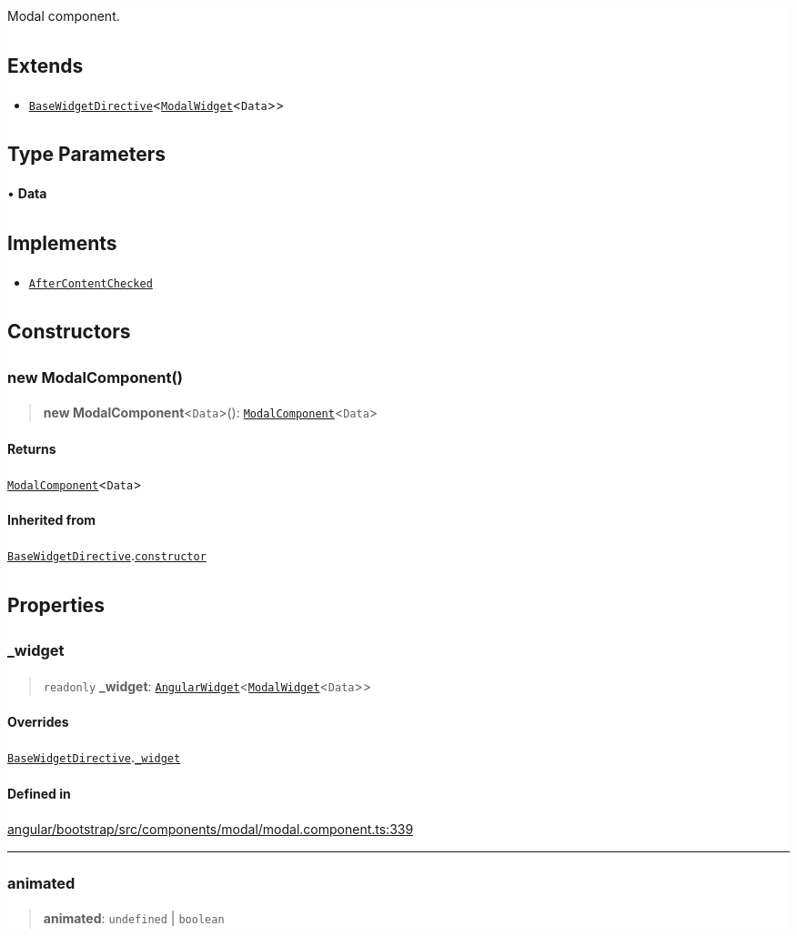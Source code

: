 Modal component.

## Extends

- [`BaseWidgetDirective`](BaseWidgetDirective.md)\<[`ModalWidget`](../type-aliases/ModalWidget.md)\<`Data`\>\>

## Type Parameters

• **Data**

## Implements

- [`AfterContentChecked`](https://angular.dev/api/core/AfterContentChecked)

## Constructors

### new ModalComponent()

> **new ModalComponent**\<`Data`\>(): [`ModalComponent`](ModalComponent.md)\<`Data`\>

#### Returns

[`ModalComponent`](ModalComponent.md)\<`Data`\>

#### Inherited from

[`BaseWidgetDirective`](BaseWidgetDirective.md).[`constructor`](BaseWidgetDirective.md#constructors)

## Properties

### \_widget

> `readonly` **\_widget**: [`AngularWidget`](../type-aliases/AngularWidget.md)\<[`ModalWidget`](../type-aliases/ModalWidget.md)\<`Data`\>\>

#### Overrides

[`BaseWidgetDirective`](BaseWidgetDirective.md).[`_widget`](BaseWidgetDirective.md#_widget)

#### Defined in

[angular/bootstrap/src/components/modal/modal.component.ts:339](https://github.com/AmadeusITGroup/AgnosUI/blob/6064526d33eda873791c1147eddf529688432eec/angular/bootstrap/src/components/modal/modal.component.ts#L339)

***

### animated

> **animated**: `undefined` \| `boolean`
